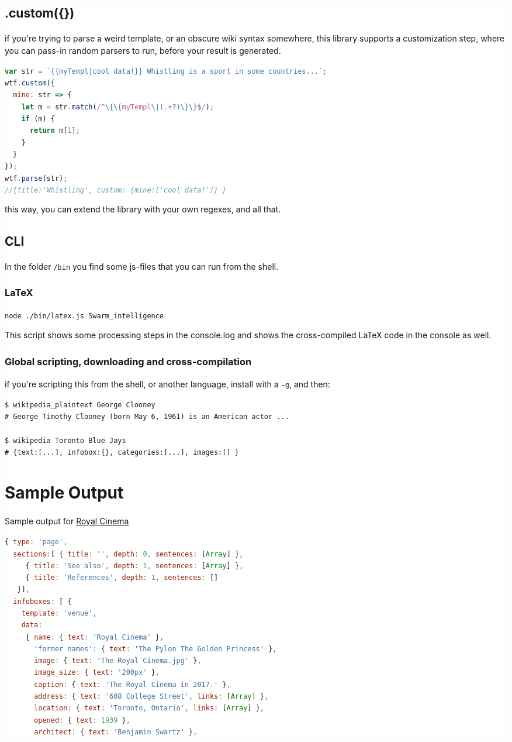 ## **.custom({})**

if you're trying to parse a weird template, or an obscure wiki syntax somewhere, this library supports a customization
step, where you can pass-in random parsers to run, before your result is generated.

```js
var str = `{{myTempl|cool data!}} Whistling is a sport in some countries...`;
wtf.custom({
  mine: str => {
    let m = str.match(/^\{\{myTempl\|(.+?)\}\}$/);
    if (m) {
      return m[1];
    }
  }
});
wtf.parse(str);
//{title:'Whistling', custom: {mine:['cool data!']} }
```

this way, you can extend the library with your own regexes, and all that.

## **CLI**
In the folder `/bin` you find some js-files that you can run from the shell.
### LaTeX
```shell
node ./bin/latex.js Swarm_intelligence
```
This script shows some processing steps in the console.log and shows the cross-compiled LaTeX code in the console as well.

### Global scripting, downloading and cross-compilation
if you're scripting this from the shell, or another language, install with a `-g`, and then:

```shell
$ wikipedia_plaintext George Clooney
# George Timothy Clooney (born May 6, 1961) is an American actor ...

$ wikipedia Toronto Blue Jays
# {text:[...], infobox:{}, categories:[...], images:[] }
```

# Sample Output

Sample output for [Royal Cinema](https://en.wikipedia.org/wiki/Royal_Cinema)

```javascript
{ type: 'page',
  sections:[ { title: '', depth: 0, sentences: [Array] },
     { title: 'See also', depth: 1, sentences: [Array] },
     { title: 'References', depth: 1, sentences: []
   }],
  infoboxes: [ {
    template: 'venue',
    data:
     { name: { text: 'Royal Cinema' },
       'former names': { text: 'The Pylon The Golden Princess' },
       image: { text: 'The Royal Cinema.jpg' },
       image_size: { text: '200px' },
       caption: { text: 'The Royal Cinema in 2017.' },
       address: { text: '608 College Street', links: [Array] },
       location: { text: 'Toronto, Ontario', links: [Array] },
       opened: { text: 1939 },
       architect: { text: 'Benjamin Swartz' },
```